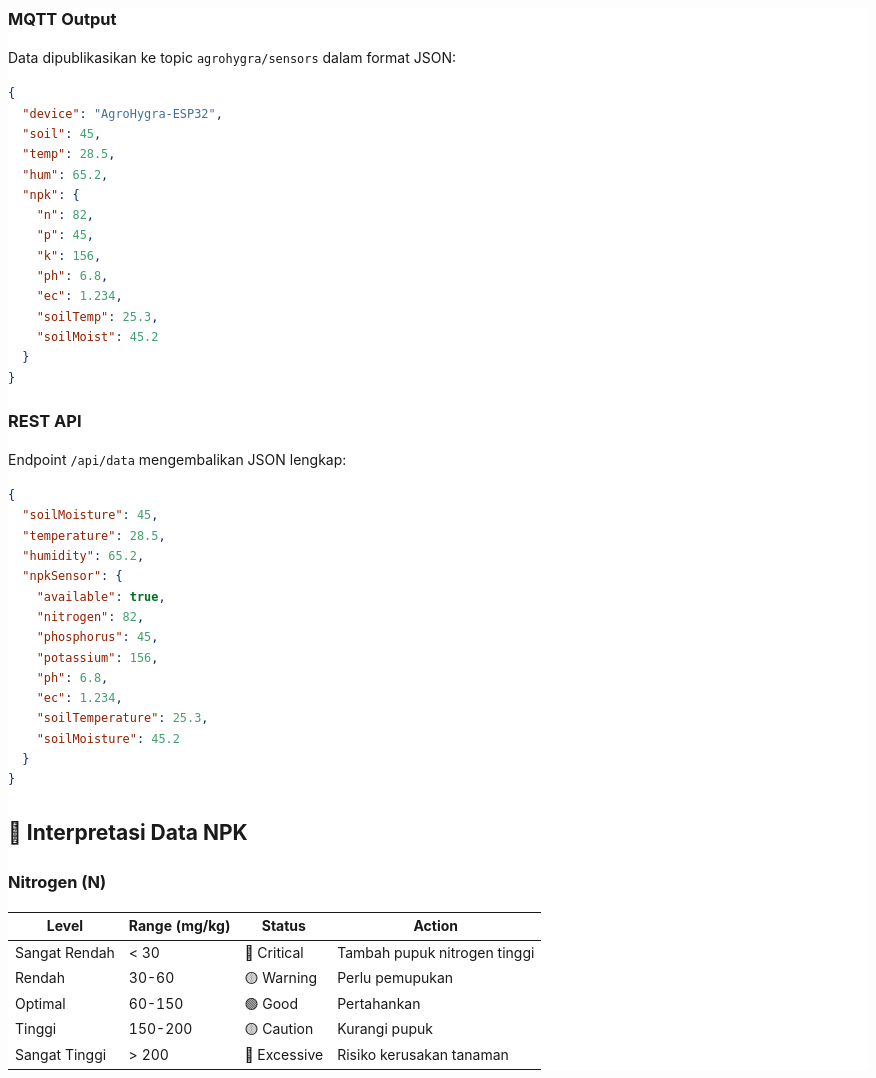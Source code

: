 ### MQTT Output

Data dipublikasikan ke topic `agrohygra/sensors` dalam format JSON:

```json
{
  "device": "AgroHygra-ESP32",
  "soil": 45,
  "temp": 28.5,
  "hum": 65.2,
  "npk": {
    "n": 82,
    "p": 45,
    "k": 156,
    "ph": 6.8,
    "ec": 1.234,
    "soilTemp": 25.3,
    "soilMoist": 45.2
  }
}
```

### REST API

Endpoint `/api/data` mengembalikan JSON lengkap:

```json
{
  "soilMoisture": 45,
  "temperature": 28.5,
  "humidity": 65.2,
  "npkSensor": {
    "available": true,
    "nitrogen": 82,
    "phosphorus": 45,
    "potassium": 156,
    "ph": 6.8,
    "ec": 1.234,
    "soilTemperature": 25.3,
    "soilMoisture": 45.2
  }
}
```

## 🌱 Interpretasi Data NPK

### Nitrogen (N)

| Level | Range (mg/kg) | Status | Action |
|-------|---------------|--------|--------|
| Sangat Rendah | < 30 | 🔴 Critical | Tambah pupuk nitrogen tinggi |
| Rendah | 30-60 | 🟡 Warning | Perlu pemupukan |
| Optimal | 60-150 | 🟢 Good | Pertahankan |
| Tinggi | 150-200 | 🟡 Caution | Kurangi pupuk |
| Sangat Tinggi | > 200 | 🔴 Excessive | Risiko kerusakan tanaman |
